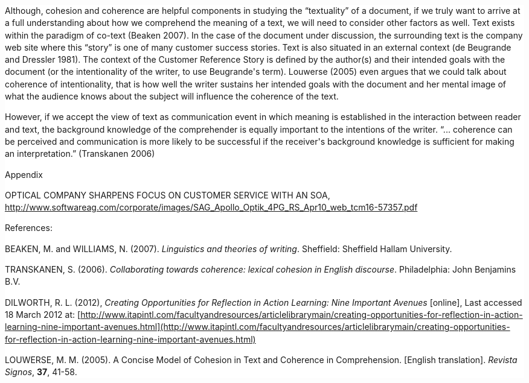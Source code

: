 Although, cohesion and coherence are helpful components in studying the “textuality” of a document, if we truly want to arrive at a full understanding about how we comprehend the meaning of a text, we will need to consider other factors as well. Text exists within the paradigm of co-text (Beaken 2007). In the case of the document under discussion, the surrounding text is the company web site where this “story” is one of many customer success stories. Text is also situated in an external context (de Beugrande and Dressler 1981). The context of the Customer Reference Story is defined by the author(s) and their intended goals with the document (or the intentionality of the writer, to use Beugrande&#039;s term). Louwerse (2005) even argues that we could talk about coherence of intentionality, that is how well the writer sustains her intended goals with the document and her mental image of what the audience knows about the subject will influence the coherence of the text.

However, if we accept the view of text as communication event in which meaning is established in the interaction between reader and text, the background knowledge of the comprehender is equally important to the intentions of the writer. “... coherence can be perceived and communication is more likely to be successful if the receiver&#039;s background knowledge is sufficient for making an interpretation.” (Transkanen 2006)

Appendix

OPTICAL COMPANY SHARPENS FOCUS ON CUSTOMER SERVICE WITH AN SOA, http://www.softwareag.com/corporate/images/SAG_Apollo_Optik_4PG_RS_Apr10_web_tcm16-57357.pdf

References:

BEAKEN, M. and WILLIAMS, N. (2007). _Linguistics and theories of writing_. Sheffield: Sheffield Hallam University.

TRANSKANEN, S. (2006). _Collaborating towards coherence: lexical cohesion in English discourse_. Philadelphia: John Benjamins B.V.

DILWORTH, R. L. (2012), _Creating Opportunities for Reflection in Action Learning: Nine Important Avenues_ [online], Last accessed 18 March 2012 at: [http://www.itapintl.com/facultyandresources/articlelibrarymain/creating-opportunities-for-reflection-in-action-learning-nine-important-avenues.html](http://www.itapintl.com/facultyandresources/articlelibrarymain/creating-opportunities-for-reflection-in-action-learning-nine-important-avenues.html)

LOUWERSE, M. M. (2005). A Concise Model of Cohesion in Text and Coherence in Comprehension. [English translation]. _Revista Signos_, **37**, 41-58.

